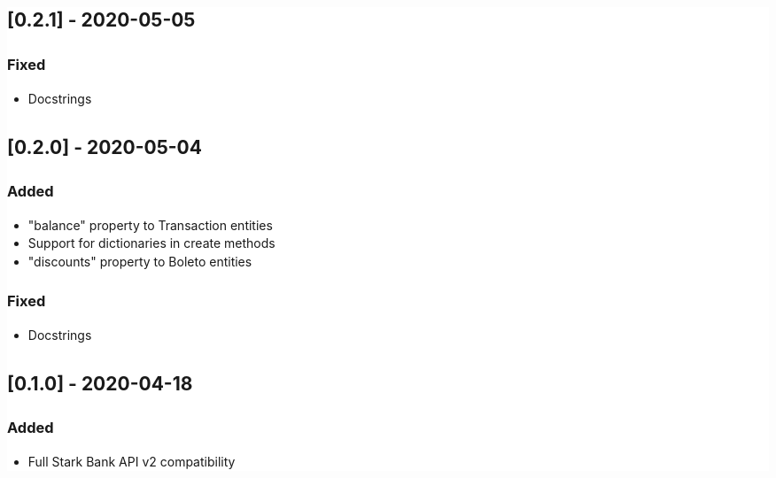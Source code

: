 ## [0.2.1] - 2020-05-05
### Fixed
- Docstrings

## [0.2.0] - 2020-05-04
### Added
- "balance" property to Transaction entities
- Support for dictionaries in create methods
- "discounts" property to Boleto entities
### Fixed
- Docstrings

## [0.1.0] - 2020-04-18
### Added
- Full Stark Bank API v2 compatibility
